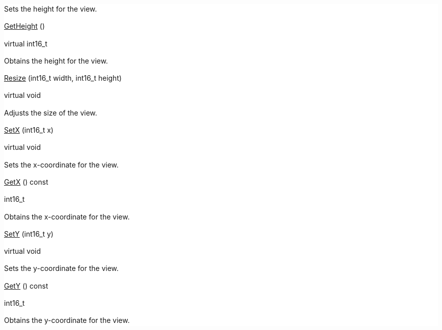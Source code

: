 <p id="p1885992844093533"><a name="p1885992844093533"></a><a name="p1885992844093533"></a>Sets the height for the view. </p>
</td>
</tr>
<tr id="row411650274093533"><td class="cellrowborder" valign="top" width="50%" headers="mcps1.1.3.1.1 "><p id="p1283380851093533"><a name="p1283380851093533"></a><a name="p1283380851093533"></a><a href="Graphic.md#ga9b35f4603a561c7a9a29b023a022ac97">GetHeight</a> ()</p>
</td>
<td class="cellrowborder" valign="top" width="50%" headers="mcps1.1.3.1.2 "><p id="p1802557464093533"><a name="p1802557464093533"></a><a name="p1802557464093533"></a>virtual int16_t&nbsp;</p>
<p id="p608447437093533"><a name="p608447437093533"></a><a name="p608447437093533"></a>Obtains the height for the view. </p>
</td>
</tr>
<tr id="row709743217093533"><td class="cellrowborder" valign="top" width="50%" headers="mcps1.1.3.1.1 "><p id="p1131505300093533"><a name="p1131505300093533"></a><a name="p1131505300093533"></a><a href="Graphic.md#gae985b607d2f0701911778bf20d640ccd">Resize</a> (int16_t width, int16_t height)</p>
</td>
<td class="cellrowborder" valign="top" width="50%" headers="mcps1.1.3.1.2 "><p id="p864022715093533"><a name="p864022715093533"></a><a name="p864022715093533"></a>virtual void&nbsp;</p>
<p id="p975963867093533"><a name="p975963867093533"></a><a name="p975963867093533"></a>Adjusts the size of the view. </p>
</td>
</tr>
<tr id="row1151137838093533"><td class="cellrowborder" valign="top" width="50%" headers="mcps1.1.3.1.1 "><p id="p1586387360093533"><a name="p1586387360093533"></a><a name="p1586387360093533"></a><a href="Graphic.md#gaded403626558d28e62bf5632ccbb24b5">SetX</a> (int16_t x)</p>
</td>
<td class="cellrowborder" valign="top" width="50%" headers="mcps1.1.3.1.2 "><p id="p2108839202093533"><a name="p2108839202093533"></a><a name="p2108839202093533"></a>virtual void&nbsp;</p>
<p id="p870183020093533"><a name="p870183020093533"></a><a name="p870183020093533"></a>Sets the x-coordinate for the view. </p>
</td>
</tr>
<tr id="row380316380093533"><td class="cellrowborder" valign="top" width="50%" headers="mcps1.1.3.1.1 "><p id="p1509822089093533"><a name="p1509822089093533"></a><a name="p1509822089093533"></a><a href="Graphic.md#ga89dc5f8fb1cb4b2259dc0439185359f1">GetX</a> () const</p>
</td>
<td class="cellrowborder" valign="top" width="50%" headers="mcps1.1.3.1.2 "><p id="p2126967876093533"><a name="p2126967876093533"></a><a name="p2126967876093533"></a>int16_t&nbsp;</p>
<p id="p1454723104093533"><a name="p1454723104093533"></a><a name="p1454723104093533"></a>Obtains the x-coordinate for the view. </p>
</td>
</tr>
<tr id="row2119216800093533"><td class="cellrowborder" valign="top" width="50%" headers="mcps1.1.3.1.1 "><p id="p1081405142093533"><a name="p1081405142093533"></a><a name="p1081405142093533"></a><a href="Graphic.md#gaaa8edc224cf1c7deb2724fb225960877">SetY</a> (int16_t y)</p>
</td>
<td class="cellrowborder" valign="top" width="50%" headers="mcps1.1.3.1.2 "><p id="p1103615920093533"><a name="p1103615920093533"></a><a name="p1103615920093533"></a>virtual void&nbsp;</p>
<p id="p2006781191093533"><a name="p2006781191093533"></a><a name="p2006781191093533"></a>Sets the y-coordinate for the view. </p>
</td>
</tr>
<tr id="row1724189839093533"><td class="cellrowborder" valign="top" width="50%" headers="mcps1.1.3.1.1 "><p id="p793396671093533"><a name="p793396671093533"></a><a name="p793396671093533"></a><a href="Graphic.md#ga193619d649204b0e9bb854d3b30275c3">GetY</a> () const</p>
</td>
<td class="cellrowborder" valign="top" width="50%" headers="mcps1.1.3.1.2 "><p id="p38686549093533"><a name="p38686549093533"></a><a name="p38686549093533"></a>int16_t&nbsp;</p>
<p id="p1970443380093533"><a name="p1970443380093533"></a><a name="p1970443380093533"></a>Obtains the y-coordinate for the view. </p>
</td>
</tr>